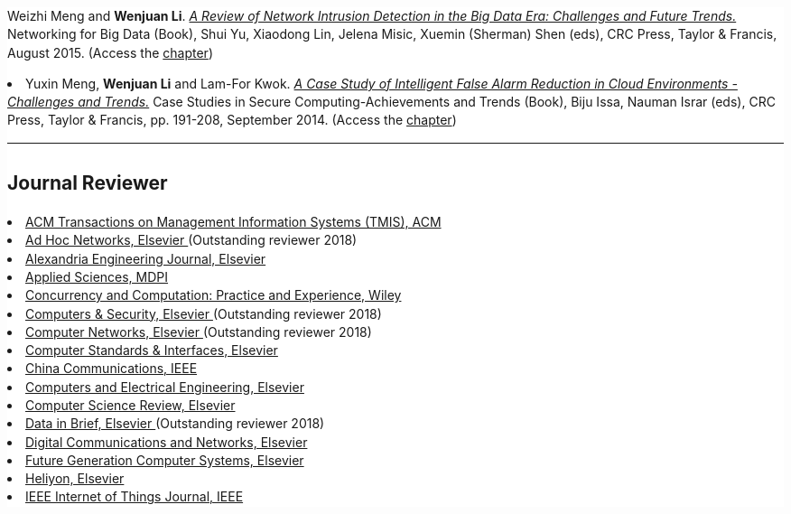 Weizhi Meng and <b>Wenjuan Li</b>. <i><u>A Review of Network Intrusion Detection in the Big Data Era: Challenges and Future Trends.</u></i> Networking for Big Data (Book), Shui Yu, Xiaodong Lin, Jelena Misic, Xuemin (Sherman) Shen (eds), CRC Press, Taylor &amp; Francis, August 2015. (Access the <a href="https://www.crcpress.com/Networking-for-Big-Data/Yu-Lin-Misic-Shen/9781482263497" rel="nofollow">chapter</a>)
</li>
<li>
Yuxin Meng, <b>Wenjuan Li</b> and Lam-For Kwok. <i><u>A Case Study of Intelligent False Alarm Reduction in Cloud Environments - Challenges and Trends.</u></i> Case Studies in Secure Computing-Achievements and Trends (Book), Biju Issa, Nauman Israr (eds), CRC Press, Taylor &amp; Francis, pp. 191-208, September 2014. (Access the <a href="http://www.crcpress.com/product/isbn/9781482207064" rel="nofollow">chapter</a>)
</li>
</ol>
<hr noshade="noshade">
<h2><a name="TOC-Journal-Reviewer"></a>Journal Reviewer</h2>
<li>
<a href="https://dl.acm.org/journal/tmis" rel="nofollow">ACM Transactions on Management Information Systems (TMIS), ACM
</a> </li>
<li>
<a href="https://www.journals.elsevier.com/ad-hoc-networks/" rel="nofollow">Ad Hoc Networks, Elsevier </a> (Outstanding reviewer 2018) </li>
<li>
<a href="https://www.journals.elsevier.com/alexandria-engineering-journal" rel="nofollow">Alexandria Engineering Journal, Elsevier</a>
</li>
<li>
<a href="https://www.mdpi.com/journal/applsci" rel="nofollow">Applied Sciences, MDPI</a>
</li>
<li>
<a href="https://onlinelibrary.wiley.com/journal/15320634" rel="nofollow">Concurrency and Computation: Practice and Experience, Wiley </a> </li>
<li>
<a href="http://www.journals.elsevier.com/computers-and-security/" rel="nofollow">Computers &amp; Security, Elsevier </a> (Outstanding reviewer 2018)</li>
<li>
<a href="https://www.journals.elsevier.com/computer-networks" rel="nofollow">Computer Networks, Elsevier </a> (Outstanding reviewer 2018)</li>
<li>
<a href="https://www.journals.elsevier.com/computer-standards-and-interfaces" rel="nofollow">Computer Standards &amp; Interfaces, Elsevier </a> </li>
<li>
<a href="https://ieeexplore.ieee.org/xpl/aboutJournal.jsp?punumber=6245522" rel="nofollow">China Communications, IEEE</a> </li>
<li>
<a href="https://www.journals.elsevier.com/computers-and-electrical-engineering" rel="nofollow">Computers and Electrical Engineering, Elsevier</a> </li>
<li>
<a href="https://www.journals.elsevier.com/computer-science-review" rel="nofollow">Computer Science Review, Elsevier</a> </li>
<li>
<a href="https://www.journals.elsevier.com/data-in-brief" rel="nofollow">Data in Brief, Elsevier </a> (Outstanding reviewer 2018)</li>
<li>
<a href="http://www.keaipublishing.com/en/journals/digital-communications-and-networks/" rel="nofollow">Digital Communications and Networks, Elsevier </a> </li>
<li>
<a href="https://www.journals.elsevier.com/future-generation-computer-systems" rel="nofollow">Future Generation Computer Systems, Elsevier</a> </li>
<li>
<a href="https://www.journals.elsevier.com/heliyon" rel="nofollow">Heliyon, Elsevier</a></li>
<li>
<a href="http://ieee-iotj.org/" rel="nofollow">IEEE Internet of Things Journal, IEEE </a></li>